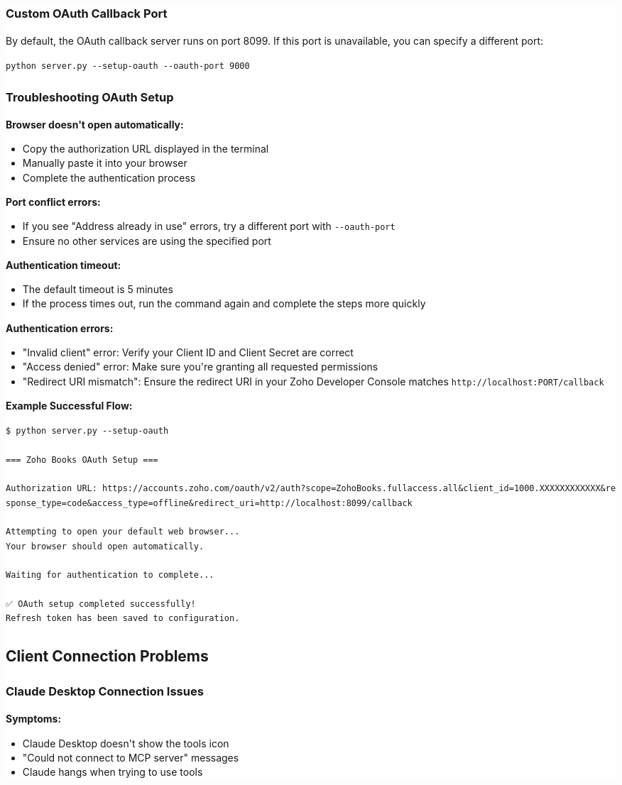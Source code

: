 ### Custom OAuth Callback Port

By default, the OAuth callback server runs on port 8099. If this port is unavailable, you can specify a different port:

```
python server.py --setup-oauth --oauth-port 9000
```

### Troubleshooting OAuth Setup

**Browser doesn't open automatically:**
- Copy the authorization URL displayed in the terminal
- Manually paste it into your browser
- Complete the authentication process

**Port conflict errors:**
- If you see "Address already in use" errors, try a different port with `--oauth-port`
- Ensure no other services are using the specified port

**Authentication timeout:**
- The default timeout is 5 minutes
- If the process times out, run the command again and complete the steps more quickly

**Authentication errors:**
- "Invalid client" error: Verify your Client ID and Client Secret are correct
- "Access denied" error: Make sure you're granting all requested permissions
- "Redirect URI mismatch": Ensure the redirect URI in your Zoho Developer Console matches `http://localhost:PORT/callback`

**Example Successful Flow:**
```
$ python server.py --setup-oauth

=== Zoho Books OAuth Setup ===

Authorization URL: https://accounts.zoho.com/oauth/v2/auth?scope=ZohoBooks.fullaccess.all&client_id=1000.XXXXXXXXXXXX&response_type=code&access_type=offline&redirect_uri=http://localhost:8099/callback

Attempting to open your default web browser...
Your browser should open automatically.

Waiting for authentication to complete...

✅ OAuth setup completed successfully!
Refresh token has been saved to configuration.
```

## Client Connection Problems

### Claude Desktop Connection Issues

**Symptoms:**
- Claude Desktop doesn't show the tools icon
- "Could not connect to MCP server" messages
- Claude hangs when trying to use tools
